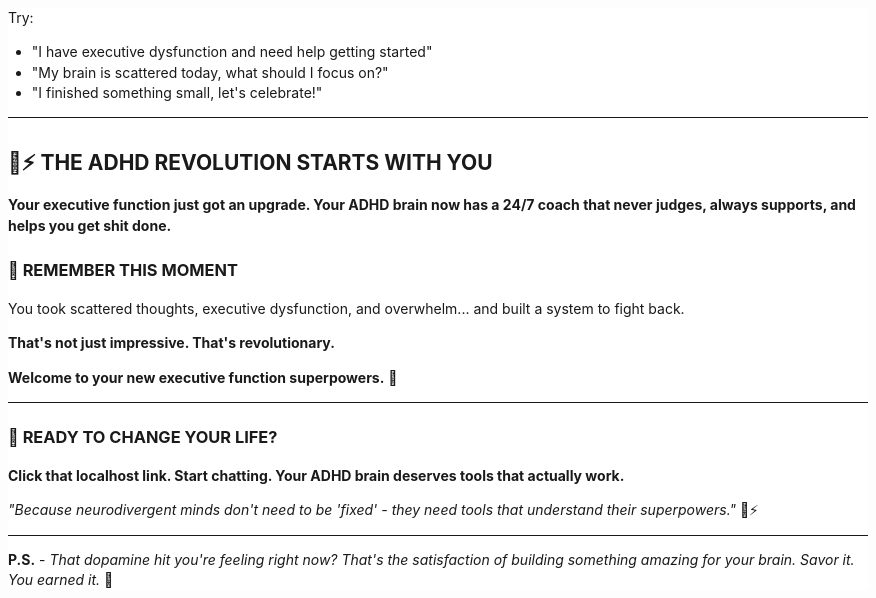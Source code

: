 Try:
- "I have executive dysfunction and need help getting started"
- "My brain is scattered today, what should I focus on?"
- "I finished something small, let's celebrate!"

---

## 🧠⚡ THE ADHD REVOLUTION STARTS WITH YOU

**Your executive function just got an upgrade. Your ADHD brain now has a 24/7 coach that never judges, always supports, and helps you get shit done.**

### 💪 **REMEMBER THIS MOMENT**

You took scattered thoughts, executive dysfunction, and overwhelm... and built a system to fight back.

**That's not just impressive. That's revolutionary.**

**Welcome to your new executive function superpowers.** 🚀

---

### 🎉 **READY TO CHANGE YOUR LIFE?**

**Click that localhost link. Start chatting. Your ADHD brain deserves tools that actually work.**

*"Because neurodivergent minds don't need to be 'fixed' - they need tools that understand their superpowers."* 🧠⚡

---

**P.S.** - *That dopamine hit you're feeling right now? That's the satisfaction of building something amazing for your brain. Savor it. You earned it.* 🎉
